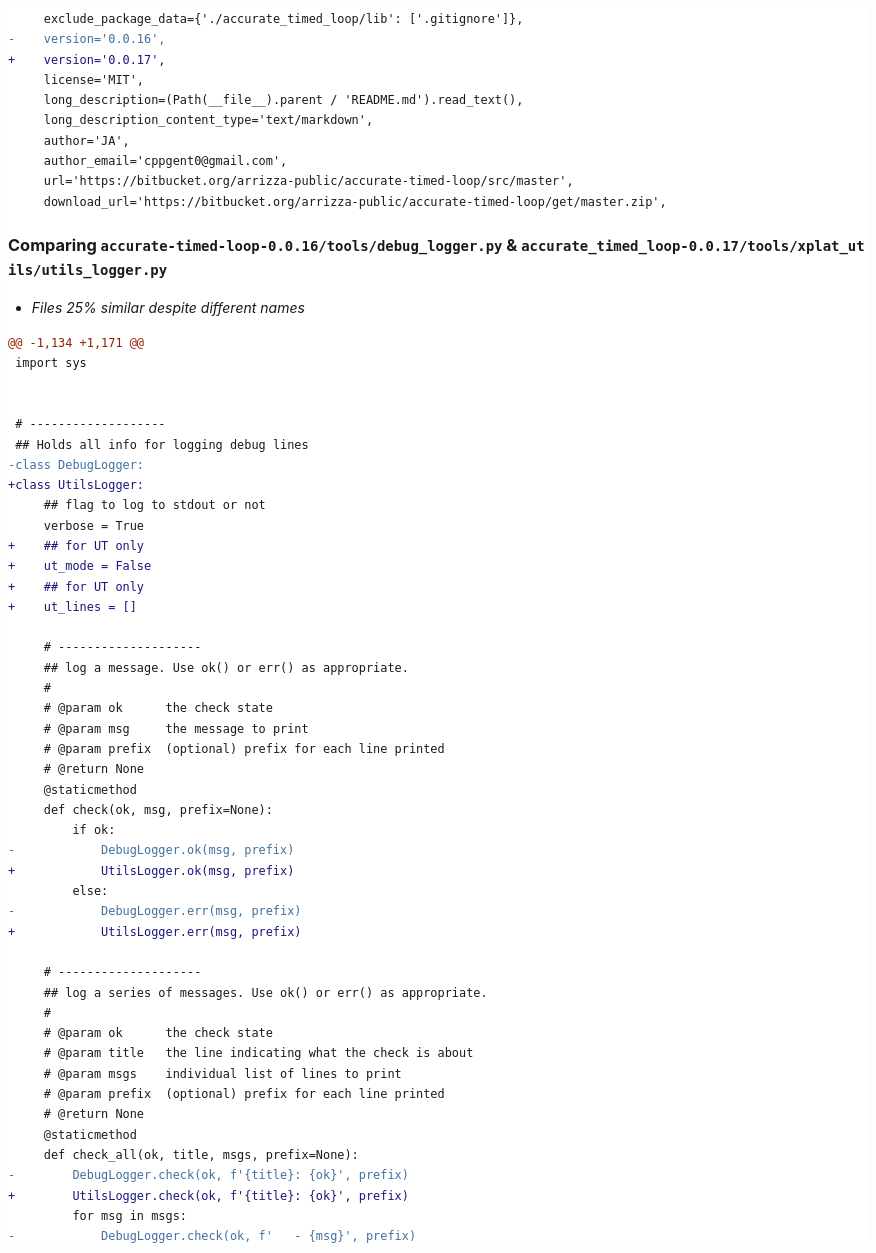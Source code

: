 ```diff
     exclude_package_data={'./accurate_timed_loop/lib': ['.gitignore']},
-    version='0.0.16',
+    version='0.0.17',
     license='MIT',
     long_description=(Path(__file__).parent / 'README.md').read_text(),
     long_description_content_type='text/markdown',
     author='JA',
     author_email='cppgent0@gmail.com',
     url='https://bitbucket.org/arrizza-public/accurate-timed-loop/src/master',
     download_url='https://bitbucket.org/arrizza-public/accurate-timed-loop/get/master.zip',
```

### Comparing `accurate-timed-loop-0.0.16/tools/debug_logger.py` & `accurate_timed_loop-0.0.17/tools/xplat_utils/utils_logger.py`

 * *Files 25% similar despite different names*

```diff
@@ -1,134 +1,171 @@
 import sys
 
 
 # -------------------
 ## Holds all info for logging debug lines
-class DebugLogger:
+class UtilsLogger:
     ## flag to log to stdout or not
     verbose = True
+    ## for UT only
+    ut_mode = False
+    ## for UT only
+    ut_lines = []
 
     # --------------------
     ## log a message. Use ok() or err() as appropriate.
     #
     # @param ok      the check state
     # @param msg     the message to print
     # @param prefix  (optional) prefix for each line printed
     # @return None
     @staticmethod
     def check(ok, msg, prefix=None):
         if ok:
-            DebugLogger.ok(msg, prefix)
+            UtilsLogger.ok(msg, prefix)
         else:
-            DebugLogger.err(msg, prefix)
+            UtilsLogger.err(msg, prefix)
 
     # --------------------
     ## log a series of messages. Use ok() or err() as appropriate.
     #
     # @param ok      the check state
     # @param title   the line indicating what the check is about
     # @param msgs    individual list of lines to print
     # @param prefix  (optional) prefix for each line printed
     # @return None
     @staticmethod
     def check_all(ok, title, msgs, prefix=None):
-        DebugLogger.check(ok, f'{title}: {ok}', prefix)
+        UtilsLogger.check(ok, f'{title}: {ok}', prefix)
         for msg in msgs:
-            DebugLogger.check(ok, f'   - {msg}', prefix)
```